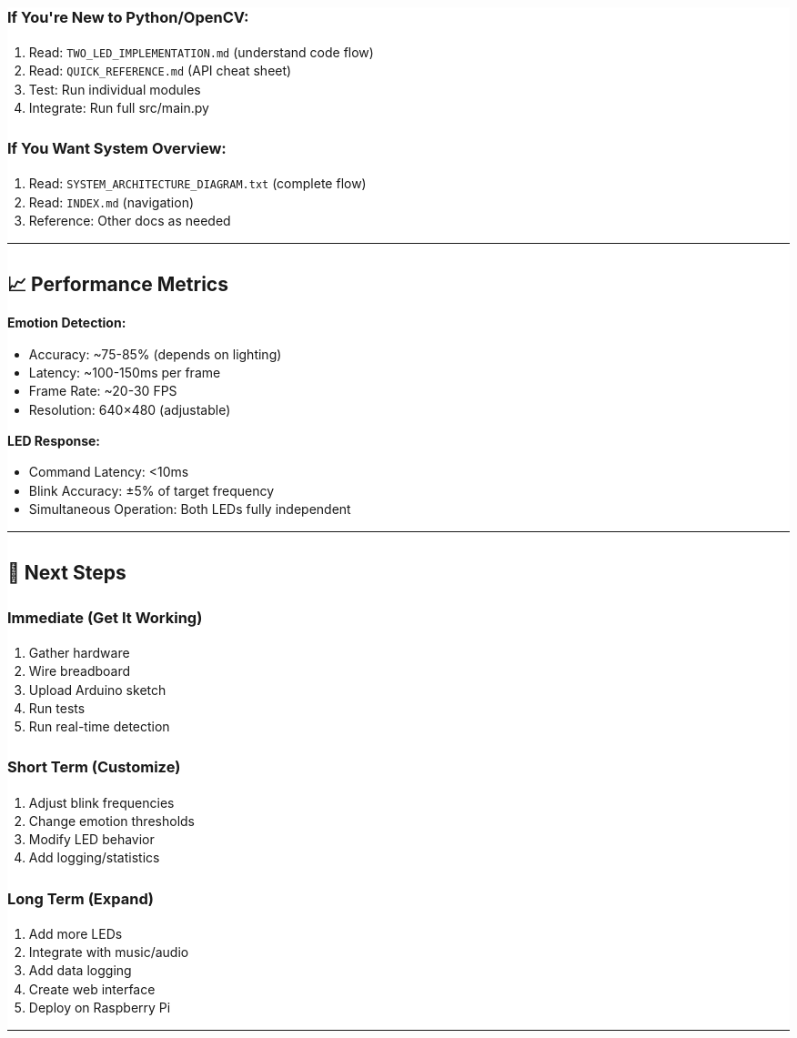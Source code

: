 ### If You're New to Python/OpenCV:
1. Read: `TWO_LED_IMPLEMENTATION.md` (understand code flow)
2. Read: `QUICK_REFERENCE.md` (API cheat sheet)
3. Test: Run individual modules
4. Integrate: Run full src/main.py

### If You Want System Overview:
1. Read: `SYSTEM_ARCHITECTURE_DIAGRAM.txt` (complete flow)
2. Read: `INDEX.md` (navigation)
3. Reference: Other docs as needed

---

## 📈 Performance Metrics

**Emotion Detection:**
- Accuracy: ~75-85% (depends on lighting)
- Latency: ~100-150ms per frame
- Frame Rate: ~20-30 FPS
- Resolution: 640×480 (adjustable)

**LED Response:**
- Command Latency: <10ms
- Blink Accuracy: ±5% of target frequency
- Simultaneous Operation: Both LEDs fully independent

---

## 🚀 Next Steps

### Immediate (Get It Working)
1. Gather hardware
2. Wire breadboard
3. Upload Arduino sketch
4. Run tests
5. Run real-time detection

### Short Term (Customize)
1. Adjust blink frequencies
2. Change emotion thresholds
3. Modify LED behavior
4. Add logging/statistics

### Long Term (Expand)
1. Add more LEDs
2. Integrate with music/audio
3. Add data logging
4. Create web interface
5. Deploy on Raspberry Pi

---